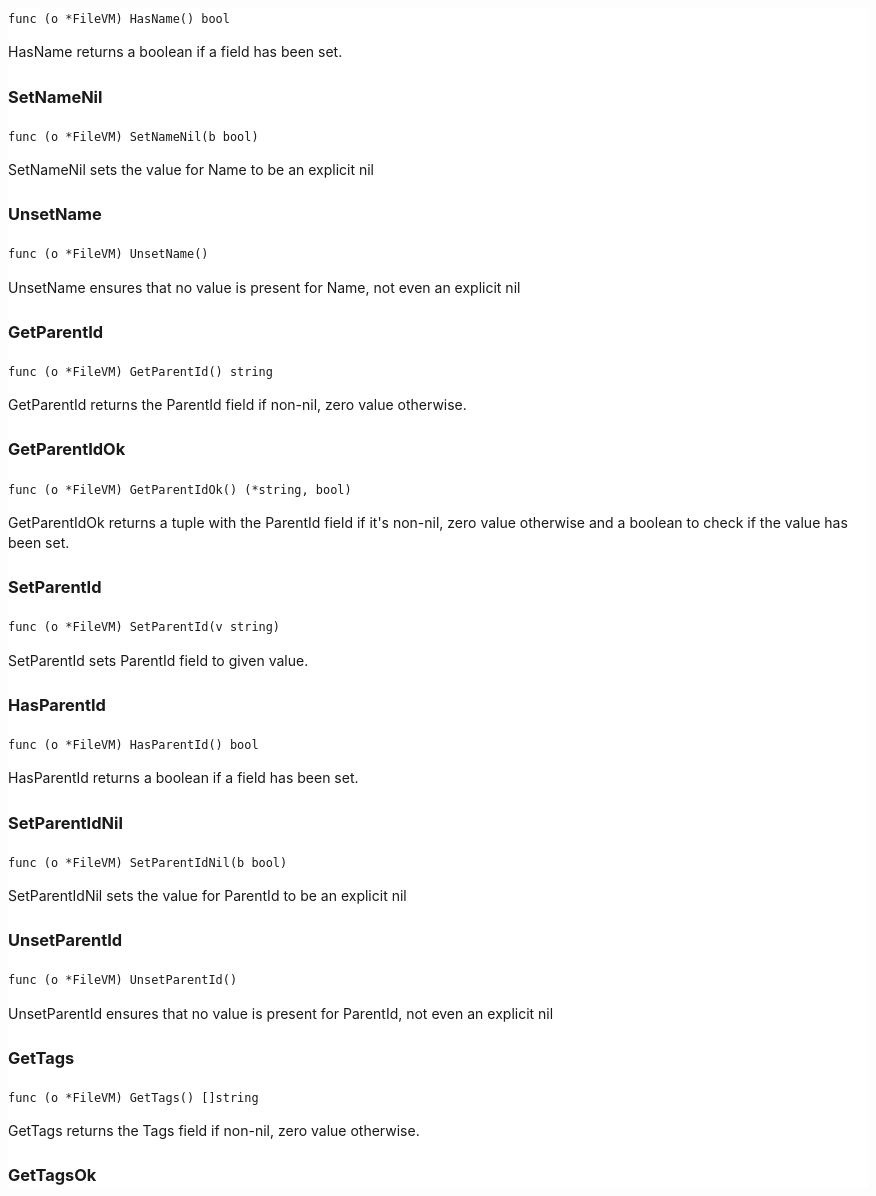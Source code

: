 `func (o *FileVM) HasName() bool`

HasName returns a boolean if a field has been set.

### SetNameNil

`func (o *FileVM) SetNameNil(b bool)`

 SetNameNil sets the value for Name to be an explicit nil

### UnsetName
`func (o *FileVM) UnsetName()`

UnsetName ensures that no value is present for Name, not even an explicit nil
### GetParentId

`func (o *FileVM) GetParentId() string`

GetParentId returns the ParentId field if non-nil, zero value otherwise.

### GetParentIdOk

`func (o *FileVM) GetParentIdOk() (*string, bool)`

GetParentIdOk returns a tuple with the ParentId field if it's non-nil, zero value otherwise
and a boolean to check if the value has been set.

### SetParentId

`func (o *FileVM) SetParentId(v string)`

SetParentId sets ParentId field to given value.

### HasParentId

`func (o *FileVM) HasParentId() bool`

HasParentId returns a boolean if a field has been set.

### SetParentIdNil

`func (o *FileVM) SetParentIdNil(b bool)`

 SetParentIdNil sets the value for ParentId to be an explicit nil

### UnsetParentId
`func (o *FileVM) UnsetParentId()`

UnsetParentId ensures that no value is present for ParentId, not even an explicit nil
### GetTags

`func (o *FileVM) GetTags() []string`

GetTags returns the Tags field if non-nil, zero value otherwise.

### GetTagsOk
